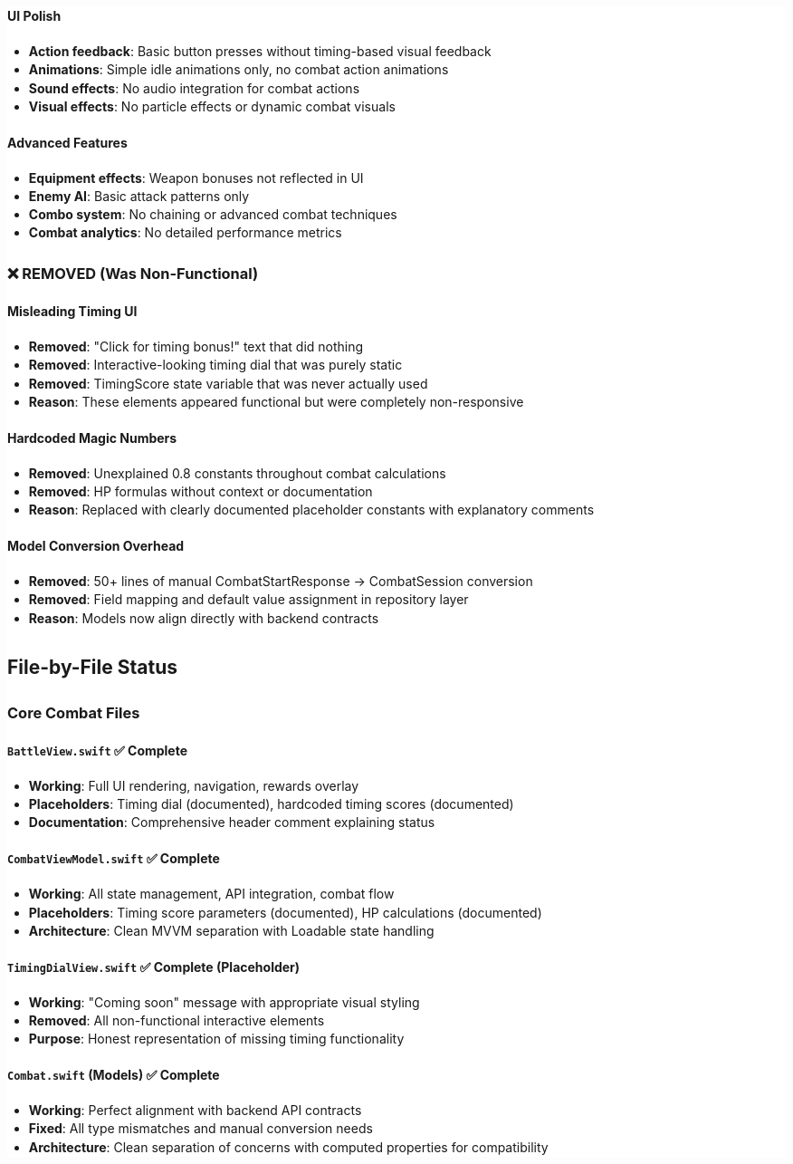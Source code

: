 #### **UI Polish**
- **Action feedback**: Basic button presses without timing-based visual feedback
- **Animations**: Simple idle animations only, no combat action animations
- **Sound effects**: No audio integration for combat actions
- **Visual effects**: No particle effects or dynamic combat visuals

#### **Advanced Features**
- **Equipment effects**: Weapon bonuses not reflected in UI
- **Enemy AI**: Basic attack patterns only
- **Combo system**: No chaining or advanced combat techniques
- **Combat analytics**: No detailed performance metrics

### ❌ REMOVED (Was Non-Functional)

#### **Misleading Timing UI**
- **Removed**: "Click for timing bonus!" text that did nothing
- **Removed**: Interactive-looking timing dial that was purely static
- **Removed**: TimingScore state variable that was never actually used
- **Reason**: These elements appeared functional but were completely non-responsive

#### **Hardcoded Magic Numbers**
- **Removed**: Unexplained 0.8 constants throughout combat calculations
- **Removed**: HP formulas without context or documentation
- **Reason**: Replaced with clearly documented placeholder constants with explanatory comments

#### **Model Conversion Overhead**
- **Removed**: 50+ lines of manual CombatStartResponse → CombatSession conversion
- **Removed**: Field mapping and default value assignment in repository layer
- **Reason**: Models now align directly with backend contracts

## File-by-File Status

### Core Combat Files

#### `BattleView.swift` ✅ Complete
- **Working**: Full UI rendering, navigation, rewards overlay
- **Placeholders**: Timing dial (documented), hardcoded timing scores (documented)
- **Documentation**: Comprehensive header comment explaining status

#### `CombatViewModel.swift` ✅ Complete
- **Working**: All state management, API integration, combat flow
- **Placeholders**: Timing score parameters (documented), HP calculations (documented)
- **Architecture**: Clean MVVM separation with Loadable state handling

#### `TimingDialView.swift` ✅ Complete (Placeholder)
- **Working**: "Coming soon" message with appropriate visual styling
- **Removed**: All non-functional interactive elements
- **Purpose**: Honest representation of missing timing functionality

#### `Combat.swift` (Models) ✅ Complete
- **Working**: Perfect alignment with backend API contracts
- **Fixed**: All type mismatches and manual conversion needs
- **Architecture**: Clean separation of concerns with computed properties for compatibility
